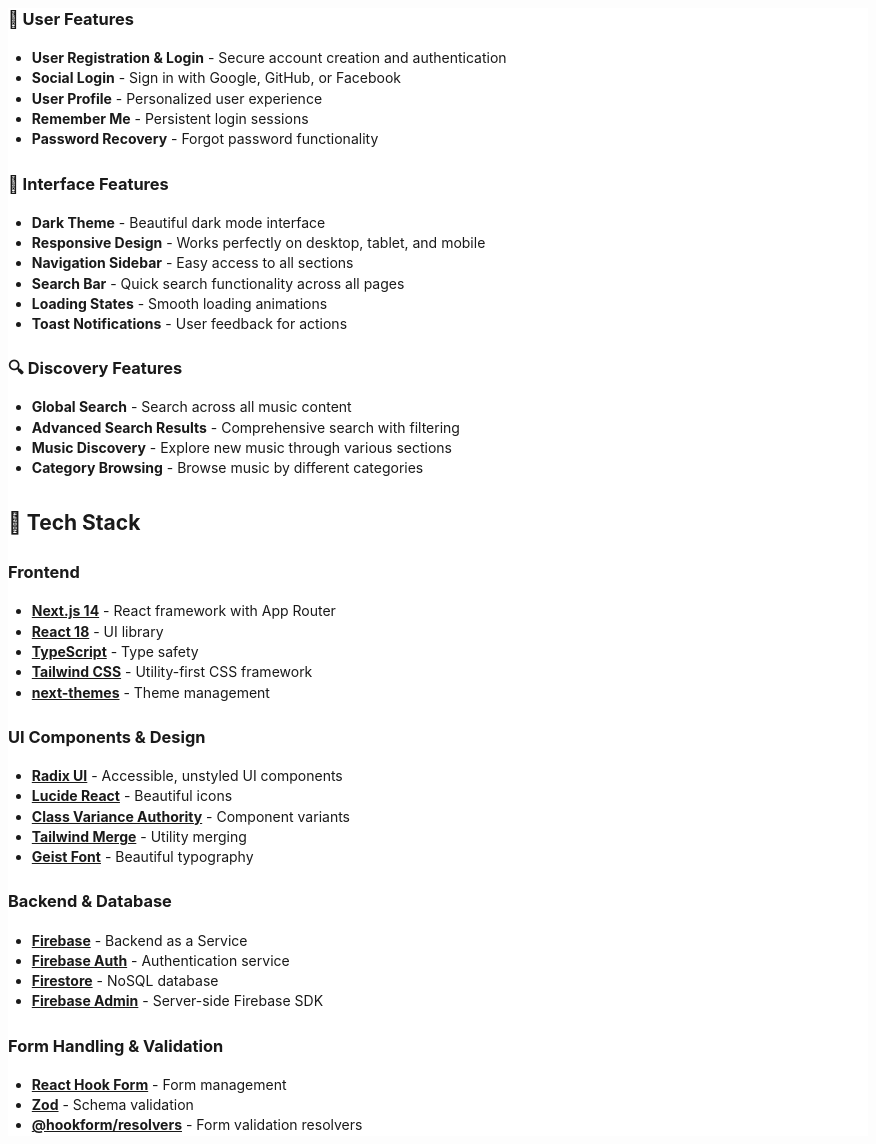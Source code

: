 ### 👤 User Features
- **User Registration & Login** - Secure account creation and authentication
- **Social Login** - Sign in with Google, GitHub, or Facebook
- **User Profile** - Personalized user experience
- **Remember Me** - Persistent login sessions
- **Password Recovery** - Forgot password functionality

### 🎨 Interface Features
- **Dark Theme** - Beautiful dark mode interface
- **Responsive Design** - Works perfectly on desktop, tablet, and mobile
- **Navigation Sidebar** - Easy access to all sections
- **Search Bar** - Quick search functionality across all pages
- **Loading States** - Smooth loading animations
- **Toast Notifications** - User feedback for actions

### 🔍 Discovery Features
- **Global Search** - Search across all music content
- **Advanced Search Results** - Comprehensive search with filtering
- **Music Discovery** - Explore new music through various sections
- **Category Browsing** - Browse music by different categories

## 🚀 Tech Stack

### Frontend
- **[Next.js 14](https://nextjs.org/)** - React framework with App Router
- **[React 18](https://reactjs.org/)** - UI library
- **[TypeScript](https://www.typescriptlang.org/)** - Type safety
- **[Tailwind CSS](https://tailwindcss.com/)** - Utility-first CSS framework
- **[next-themes](https://github.com/pacocoursey/next-themes)** - Theme management

### UI Components & Design
- **[Radix UI](https://www.radix-ui.com/)** - Accessible, unstyled UI components
- **[Lucide React](https://lucide.dev/)** - Beautiful icons
- **[Class Variance Authority](https://cva.style/)** - Component variants
- **[Tailwind Merge](https://github.com/dcastil/tailwind-merge)** - Utility merging
- **[Geist Font](https://vercel.com/font)** - Beautiful typography

### Backend & Database
- **[Firebase](https://firebase.google.com/)** - Backend as a Service
- **[Firebase Auth](https://firebase.google.com/products/auth)** - Authentication service
- **[Firestore](https://firebase.google.com/products/firestore)** - NoSQL database
- **[Firebase Admin](https://firebase.google.com/docs/admin/setup)** - Server-side Firebase SDK

### Form Handling & Validation
- **[React Hook Form](https://react-hook-form.com/)** - Form management
- **[Zod](https://zod.dev/)** - Schema validation
- **[@hookform/resolvers](https://github.com/react-hook-form/resolvers)** - Form validation resolvers
